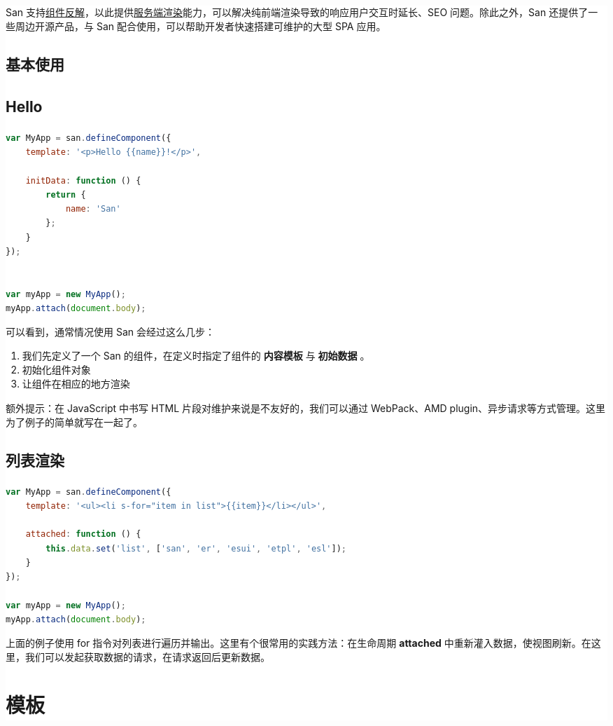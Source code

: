 San 支持[组件反解](https://baidu.github.io/san/tutorial/reverse/)，以此提供[服务端渲染](https://baidu.github.io/san/tutorial/ssr/)能力，可以解决纯前端渲染导致的响应用户交互时延长、SEO 问题。除此之外，San 还提供了一些周边开源产品，与 San 配合使用，可以帮助开发者快速搭建可维护的大型 SPA 应用。

## 基本使用

## Hello

```js
var MyApp = san.defineComponent({
    template: '<p>Hello {{name}}!</p>',

    initData: function () {
        return {
            name: 'San'
        };
    }
});


var myApp = new MyApp();
myApp.attach(document.body);
```

可以看到，通常情况使用 San 会经过这么几步：

1. 我们先定义了一个 San 的组件，在定义时指定了组件的 **内容模板** 与 **初始数据** 。
2. 初始化组件对象
3. 让组件在相应的地方渲染

额外提示：在 JavaScript 中书写 HTML 片段对维护来说是不友好的，我们可以通过 WebPack、AMD plugin、异步请求等方式管理。这里为了例子的简单就写在一起了。

## 列表渲染

```js
var MyApp = san.defineComponent({
    template: '<ul><li s-for="item in list">{{item}}</li></ul>',

    attached: function () {
        this.data.set('list', ['san', 'er', 'esui', 'etpl', 'esl']);
    }
});

var myApp = new MyApp();
myApp.attach(document.body);
```

上面的例子使用 for 指令对列表进行遍历并输出。这里有个很常用的实践方法：在生命周期 **attached** 中重新灌入数据，使视图刷新。在这里，我们可以发起获取数据的请求，在请求返回后更新数据。

# 模板
